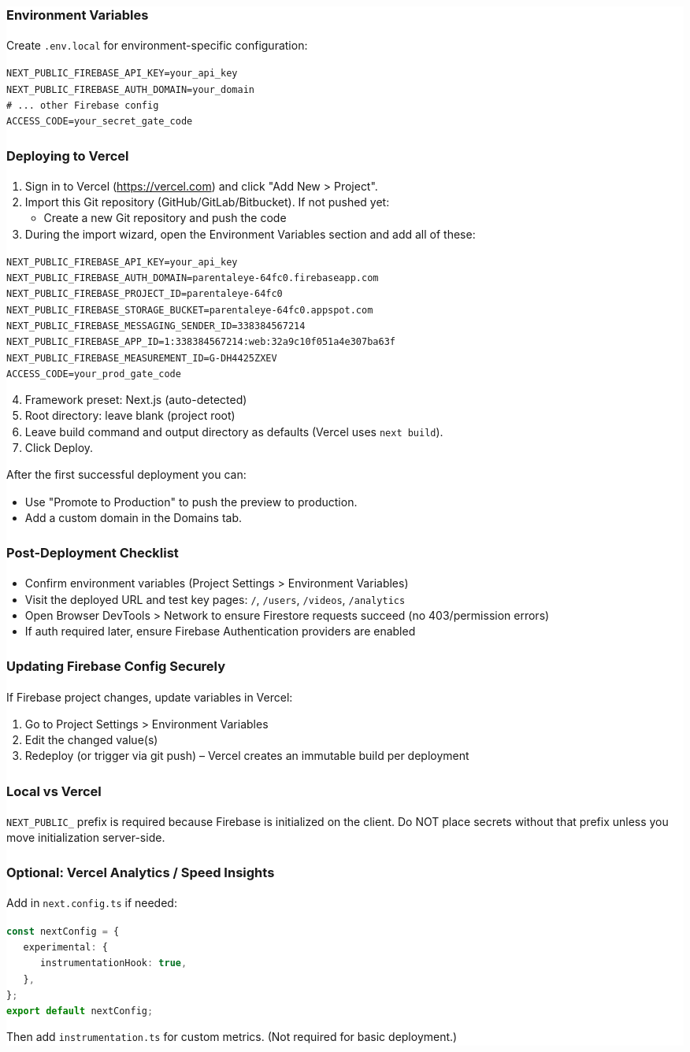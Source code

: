 ### Environment Variables
Create `.env.local` for environment-specific configuration:
```
NEXT_PUBLIC_FIREBASE_API_KEY=your_api_key
NEXT_PUBLIC_FIREBASE_AUTH_DOMAIN=your_domain
# ... other Firebase config
ACCESS_CODE=your_secret_gate_code
```

### Deploying to Vercel

1. Sign in to Vercel (https://vercel.com) and click "Add New > Project".
2. Import this Git repository (GitHub/GitLab/Bitbucket). If not pushed yet:
    - Create a new Git repository and push the code
3. During the import wizard, open the Environment Variables section and add all of these:
```
NEXT_PUBLIC_FIREBASE_API_KEY=your_api_key
NEXT_PUBLIC_FIREBASE_AUTH_DOMAIN=parentaleye-64fc0.firebaseapp.com
NEXT_PUBLIC_FIREBASE_PROJECT_ID=parentaleye-64fc0
NEXT_PUBLIC_FIREBASE_STORAGE_BUCKET=parentaleye-64fc0.appspot.com
NEXT_PUBLIC_FIREBASE_MESSAGING_SENDER_ID=338384567214
NEXT_PUBLIC_FIREBASE_APP_ID=1:338384567214:web:32a9c10f051a4e307ba63f
NEXT_PUBLIC_FIREBASE_MEASUREMENT_ID=G-DH4425ZXEV
ACCESS_CODE=your_prod_gate_code
```
4. Framework preset: Next.js (auto-detected)
5. Root directory: leave blank (project root)
6. Leave build command and output directory as defaults (Vercel uses `next build`).
7. Click Deploy.

After the first successful deployment you can:
- Use "Promote to Production" to push the preview to production.
- Add a custom domain in the Domains tab.

### Post-Deployment Checklist
- Confirm environment variables (Project Settings > Environment Variables)
- Visit the deployed URL and test key pages: `/`, `/users`, `/videos`, `/analytics`
- Open Browser DevTools > Network to ensure Firestore requests succeed (no 403/permission errors)
- If auth required later, ensure Firebase Authentication providers are enabled

### Updating Firebase Config Securely
If Firebase project changes, update variables in Vercel:
1. Go to Project Settings > Environment Variables
2. Edit the changed value(s)
3. Redeploy (or trigger via git push) – Vercel creates an immutable build per deployment

### Local vs Vercel
`NEXT_PUBLIC_` prefix is required because Firebase is initialized on the client. Do NOT place secrets without that prefix unless you move initialization server-side.

### Optional: Vercel Analytics / Speed Insights
Add in `next.config.ts` if needed:
```ts
const nextConfig = {
   experimental: {
      instrumentationHook: true,
   },
};
export default nextConfig;
```
Then add `instrumentation.ts` for custom metrics. (Not required for basic deployment.)
